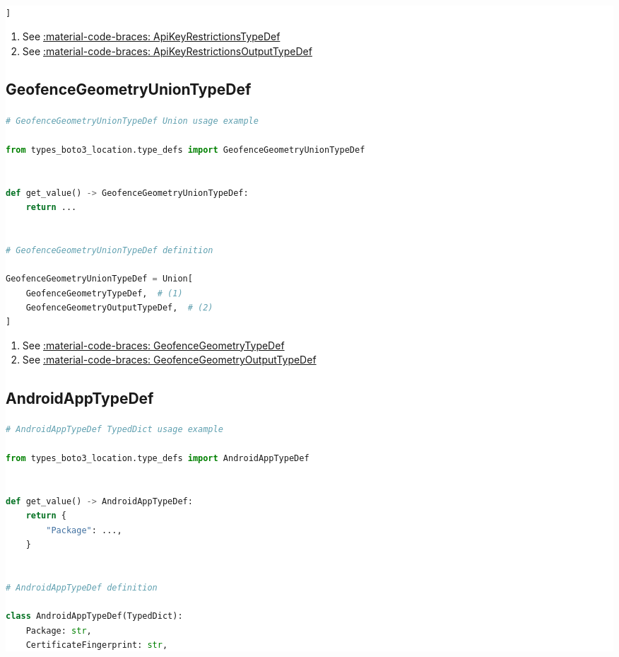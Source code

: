 ```python
]
```

1. See [:material-code-braces: ApiKeyRestrictionsTypeDef](./type_defs.md#apikeyrestrictionstypedef)
2. See [:material-code-braces: ApiKeyRestrictionsOutputTypeDef](./type_defs.md#apikeyrestrictionsoutputtypedef)

## GeofenceGeometryUnionTypeDef

```python
# GeofenceGeometryUnionTypeDef Union usage example

from types_boto3_location.type_defs import GeofenceGeometryUnionTypeDef


def get_value() -> GeofenceGeometryUnionTypeDef:
    return ...


# GeofenceGeometryUnionTypeDef definition

GeofenceGeometryUnionTypeDef = Union[
    GeofenceGeometryTypeDef,  # (1)
    GeofenceGeometryOutputTypeDef,  # (2)
]
```

1. See [:material-code-braces: GeofenceGeometryTypeDef](./type_defs.md#geofencegeometrytypedef)
2. See [:material-code-braces: GeofenceGeometryOutputTypeDef](./type_defs.md#geofencegeometryoutputtypedef)



## AndroidAppTypeDef

```python
# AndroidAppTypeDef TypedDict usage example

from types_boto3_location.type_defs import AndroidAppTypeDef


def get_value() -> AndroidAppTypeDef:
    return {
        "Package": ...,
    }


# AndroidAppTypeDef definition

class AndroidAppTypeDef(TypedDict):
    Package: str,
    CertificateFingerprint: str,
```
